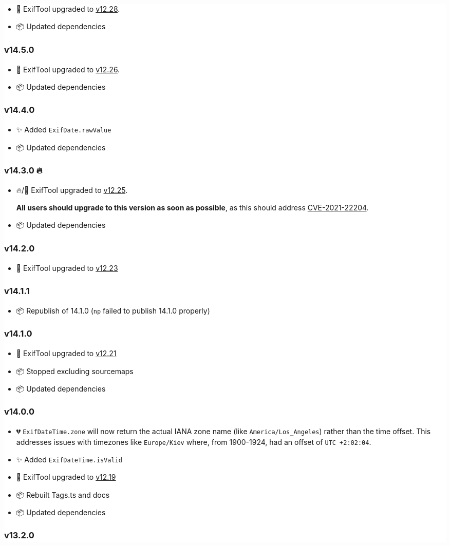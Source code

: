 - 🌱 ExifTool upgraded to [v12.28](https://exiftool.org/history.html#v12.28).

- 📦 Updated dependencies

### v14.5.0

- 🌱 ExifTool upgraded to [v12.26](https://exiftool.org/history.html#v12.26).

- 📦 Updated dependencies

### v14.4.0

- ✨ Added `ExifDate.rawValue`

- 📦 Updated dependencies

### v14.3.0 🔥

- 🔥/🌱 ExifTool upgraded to [v12.25](https://exiftool.org/history.html#v12.25).

  **All users should upgrade to this version as soon as possible**, as this should
  address
  [CVE-2021-22204](https://twitter.com/wcbowling/status/1385803927321415687).

- 📦 Updated dependencies

### v14.2.0

- 🌱 ExifTool upgraded to [v12.23](https://exiftool.org/history.html#v12.23)

### v14.1.1

- 📦 Republish of 14.1.0 (`np` failed to publish 14.1.0 properly)

### v14.1.0

- 🌱 ExifTool upgraded to [v12.21](https://exiftool.org/history.html#v12.21)

- 📦 Stopped excluding sourcemaps

- 📦 Updated dependencies

### v14.0.0

- 💔 `ExifDateTime.zone` will now return the actual IANA zone name (like `America/Los_Angeles`) rather than the time offset. This addresses issues with timezones like `Europe/Kiev` where, from 1900-1924, had an offset of `UTC +2:02:04`.

- ✨ Added `ExifDateTime.isValid`

- 🌱 ExifTool upgraded to [v12.19](https://exiftool.org/history.html#v12.19)

- 📦 Rebuilt Tags.ts and docs

- 📦 Updated dependencies

### v13.2.0
